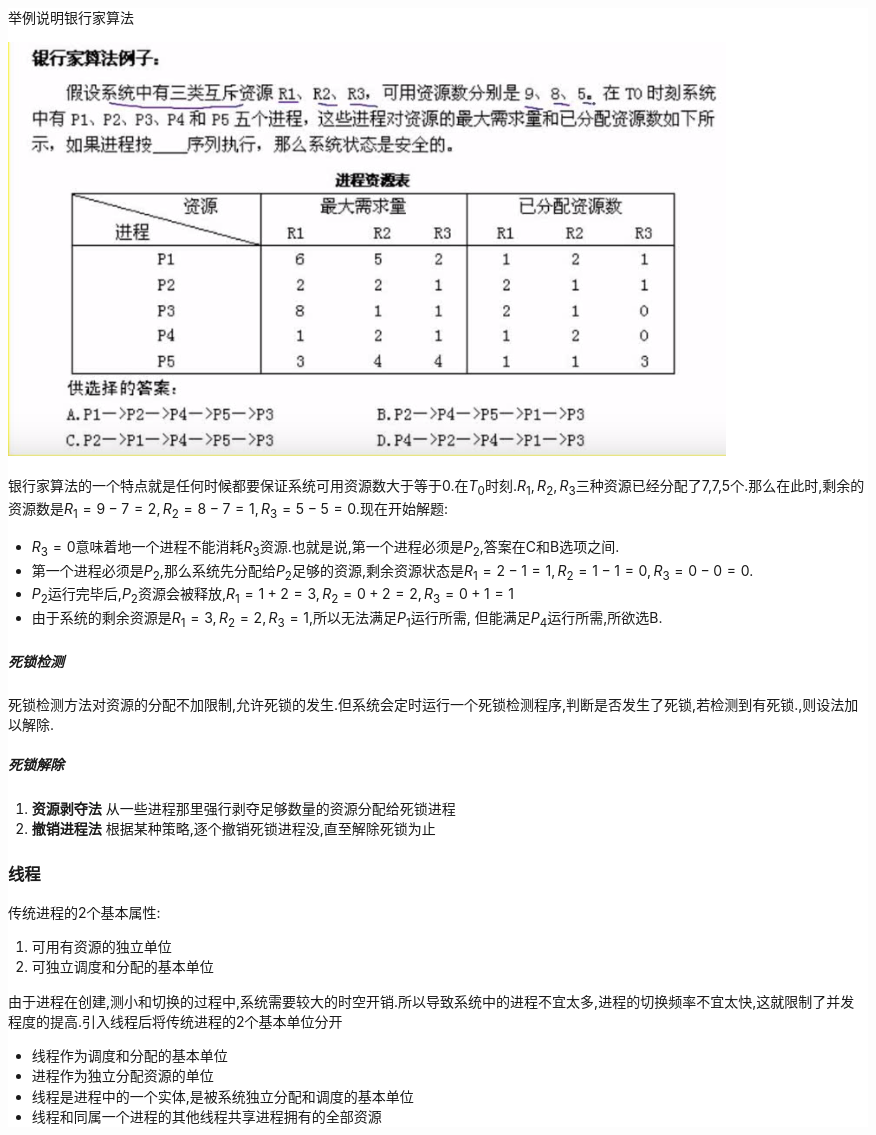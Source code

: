 举例说明银行家算法

![银行家算法例题1.png](image/银行家算法例题1.png)

银行家算法的一个特点就是任何时候都要保证系统可用资源数大于等于0.在${T}_{0}$时刻.$R_{1},R_{2},R_{3}$三种资源已经分配了7,7,5个.那么在此时,剩余的资源数是$R_{1}=9-7=2,R_{2}=8-7=1,R_{3}=5-5=0$.现在开始解题:

* $R_3=0$意味着地一个进程不能消耗$R_3$资源.也就是说,第一个进程必须是$P_2$,答案在C和B选项之间.
* 第一个进程必须是$P_2$,那么系统先分配给$P_2$足够的资源,剩余资源状态是$R_1=2-1=1, R_2=1-1=0, R_3=0-0=0$.
* $P_2$运行完毕后,$P_2$资源会被释放,$R_1=1+2=3, R_2=0+2=2, R_3=0+1=1$
* 由于系统的剩余资源是$R_1=3, R_2=2, R_3=1$,所以无法满足$P_1$运行所需, 但能满足$P_4$运行所需,所欲选B.

##### 死锁检测

死锁检测方法对资源的分配不加限制,允许死锁的发生.但系统会定时运行一个死锁检测程序,判断是否发生了死锁,若检测到有死锁.,则设法加以解除.

##### 死锁解除

1. **资源剥夺法** 从一些进程那里强行剥夺足够数量的资源分配给死锁进程
2. **撤销进程法** 根据某种策略,逐个撤销死锁进程没,直至解除死锁为止

### 线程

传统进程的2个基本属性:

1. 可用有资源的独立单位
2. 可独立调度和分配的基本单位

由于进程在创建,测小和切换的过程中,系统需要较大的时空开销.所以导致系统中的进程不宜太多,进程的切换频率不宜太快,这就限制了并发程度的提高.引入线程后将传统进程的2个基本单位分开

* 线程作为调度和分配的基本单位
* 进程作为独立分配资源的单位
* 线程是进程中的一个实体,是被系统独立分配和调度的基本单位
* 线程和同属一个进程的其他线程共享进程拥有的全部资源
